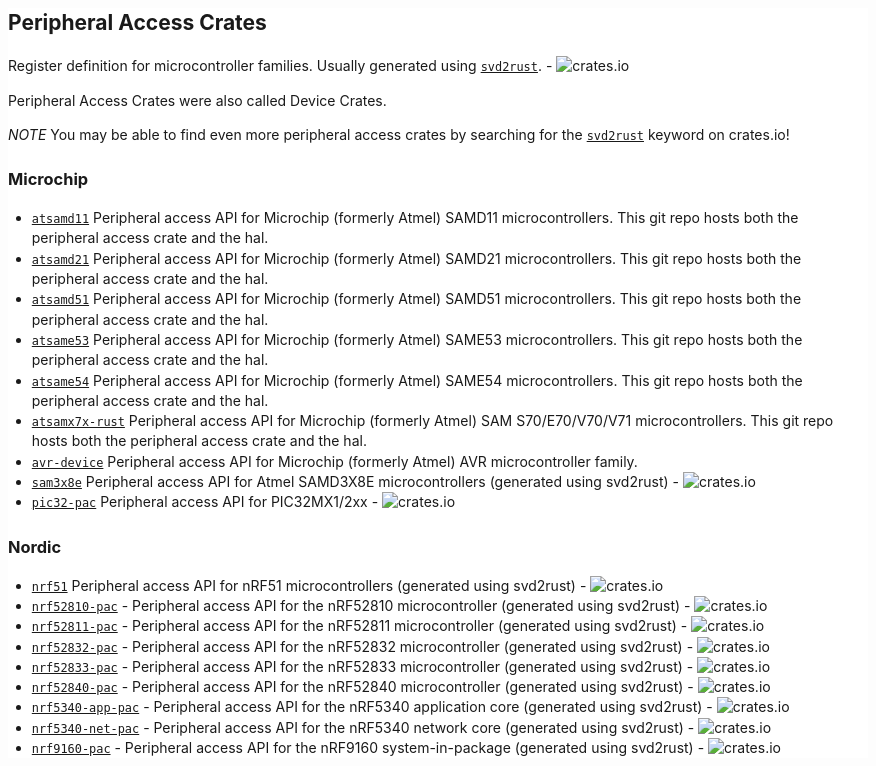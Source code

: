 ## Peripheral Access Crates

Register definition for microcontroller families. Usually generated using [`svd2rust`]. - ![crates.io](https://img.shields.io/crates/v/svd2rust.svg)

Peripheral Access Crates were also called Device Crates.

[`svd2rust`]: https://crates.io/crates/svd2rust

*NOTE* You may be able to find even more peripheral access crates by searching for the
[`svd2rust`][svd2rust-kw] keyword on crates.io!

[svd2rust-kw]: https://crates.io/keywords/svd2rust

### Microchip

*   [`atsamd11`](https://github.com/atsamd-rs/atsamd) Peripheral access API for Microchip (formerly Atmel) SAMD11 microcontrollers.  This git repo hosts both the peripheral access crate and the hal.
*   [`atsamd21`](https://github.com/atsamd-rs/atsamd) Peripheral access API for Microchip (formerly Atmel) SAMD21 microcontrollers.  This git repo hosts both the peripheral access crate and the hal.
*   [`atsamd51`](https://github.com/atsamd-rs/atsamd) Peripheral access API for Microchip (formerly Atmel) SAMD51 microcontrollers.  This git repo hosts both the peripheral access crate and the hal.
*   [`atsame53`](https://github.com/atsamd-rs/atsamd) Peripheral access API for Microchip (formerly Atmel) SAME53 microcontrollers.  This git repo hosts both the peripheral access crate and the hal.
*   [`atsame54`](https://github.com/atsamd-rs/atsamd) Peripheral access API for Microchip (formerly Atmel) SAME54 microcontrollers.  This git repo hosts both the peripheral access crate and the hal.
*   [`atsamx7x-rust`](https://github.com/atsams-rs/atsamx7x-rust) Peripheral access API for Microchip (formerly Atmel) SAM S70/E70/V70/V71 microcontrollers.  This git repo hosts both the peripheral access crate and the hal.
*   [`avr-device`](https://github.com/Rahix/avr-device) Peripheral access API for Microchip (formerly Atmel) AVR microcontroller family.
*   [`sam3x8e`](https://crates.io/crates/sam3x8e) Peripheral access API for Atmel SAMD3X8E microcontrollers (generated using svd2rust)  - ![crates.io](https://img.shields.io/crates/v/sam3x8e.svg)
*   [`pic32-pac`](https://crates.io/crates/pic32mx2xx) Peripheral access API for PIC32MX1/2xx - ![crates.io](https://img.shields.io/crates/v/pic32mx2xx)

### Nordic

*   [`nrf51`](https://crates.io/crates/nrf51) Peripheral access API for nRF51 microcontrollers (generated using svd2rust) - ![crates.io](https://img.shields.io/crates/v/nrf51.svg)
*   [`nrf52810-pac`](https://crates.io/crates/nrf52810-pac) - Peripheral access API for the nRF52810 microcontroller (generated using svd2rust) - ![crates.io](https://img.shields.io/crates/v/nrf52810-pac.svg)
*   [`nrf52811-pac`](https://crates.io/crates/nrf52811-pac) - Peripheral access API for the nRF52811 microcontroller (generated using svd2rust) - ![crates.io](https://img.shields.io/crates/v/nrf52811-pac.svg)
*   [`nrf52832-pac`](https://crates.io/crates/nrf52832-pac) - Peripheral access API for the nRF52832 microcontroller (generated using svd2rust) - ![crates.io](https://img.shields.io/crates/v/nrf52832-pac.svg)
*   [`nrf52833-pac`](https://crates.io/crates/nrf52833-pac) - Peripheral access API for the nRF52833 microcontroller (generated using svd2rust) - ![crates.io](https://img.shields.io/crates/v/nrf52833-pac.svg)
*   [`nrf52840-pac`](https://crates.io/crates/nrf52840-pac) - Peripheral access API for the nRF52840 microcontroller (generated using svd2rust) - ![crates.io](https://img.shields.io/crates/v/nrf52840-pac.svg)
*   [`nrf5340-app-pac`](https://crates.io/crates/nrf5340-app-pac) - Peripheral access API for the nRF5340 application core (generated using svd2rust) - ![crates.io](https://img.shields.io/crates/v/nrf5340-app-pac.svg)
*   [`nrf5340-net-pac`](https://crates.io/crates/nrf5340-net-pac) - Peripheral access API for the nRF5340 network core (generated using svd2rust) - ![crates.io](https://img.shields.io/crates/v/nrf5340-net-pac.svg)
*   [`nrf9160-pac`](https://crates.io/crates/nrf9160-pac) - Peripheral access API for the nRF9160 system-in-package (generated using svd2rust) - ![crates.io](https://img.shields.io/crates/v/nrf9160-pac.svg)


[#rust-embedded-graphics:matrix.org]: https://matrix.to/#/#rust-embedded-graphics:matrix.org
[#esp-rs:matrix.org]: https://matrix.to/#/#esp-rs:matrix.org
[`#rust-embedded:matrix.org` Matrix room]: https://matrix.to/#/#rust-embedded:matrix.org
[#rust-embedded-space:matrix.org]: https://matrix.to/#/#rust-embedded-space:matrix.org
[embedded.rs-wasm-iot]: https://t.me/embeddedrust
[embedded.rs]: https://t.me/embedded_rs
[#rtic-rs:matrix.org]: https://matrix.to/#/#rtic-rs:matrix.org
[#nrf-rs:matrix.org]: https://matrix.to/#/#nrf-rs:matrix.org
[#probe-rs:matrix.org]: https://matrix.to/#/#probe-rs:matrix.org
[`embedded-graphics`]: https://crates.io/crates/embedded-graphics
[#stm32-rs:matrix.org]: https://matrix.to/#/#stm32-rs:matrix.org
[#avr-rust:gitter.im]: https://matrix.to/#/#avr-rust_Lobby:gitter.im
[#rp-rs:matrix.org]: https://matrix.to/#/#rp-rs:matrix.org
[#atsamd-rs:gitter.im]: https://matrix.to/#/#atsamd-rs_community:gitter.im
[#ethercrab:matrix.org]: https://matrix.to/#/#ethercrab:matrix.org
[Ferrous Systems]: https://ferrous-systems.com
[embedded-hal-mock]: https://crates.io/crates/embedded-hal-mock
[`embedded-hal`]: https://crates.io/crates/embedded-hal
[`embedded-hal-impl`]: https://crates.io/keywords/embedded-hal-impl
[embedded-hal-kw]: https://crates.io/keywords/embedded-hal
[`bitbang-hal`]: https://crates.io/crates/bitbang-hal
[`ftdi-embedded-hal`]: https://crates.io/crates/ftdi-embedded-hal
[`linux-embedded-hal`]: https://crates.io/crates/linux-embedded-hal
[`freebsd-embedded-hal`]: https://crates.io/crates/freebsd-embedded-hal
[nxp-bsc]: #nxp-2
[stm-bsc]: #stmicroelectronics-2
[Nucleo-F042K6]: http://www.st.com/en/evaluation-tools/nucleo-f042k6.html
[Blue pill]: https://stm32duinoforum.com/forum/wiki_subdomain/index_title_Blue_Pill.html
[Nucleo-F103RB]: http://www.st.com/en/evaluation-tools/nucleo-f103rb.html
[Nucleo-L432KC]: https://www.st.com/content/st_com/en/products/evaluation-tools/product-evaluation-tools/mcu-eval-tools/stm32-mcu-eval-tools/stm32-mcu-nucleo/nucleo-l432kc.html
[Solo]: https://solokeys.com/
[Tomu]: https://tomu.im/
[tomu bootloader]: https://github.com/im-tomu/tomu-bootloader
[STM32F3DISCOVERY]: http://www.st.com/en/evaluation-tools/stm32f3discovery.html
[STM32F4DISCOVERY]: https://www.st.com/en/evaluation-tools/stm32f4discovery.html
[STM32F429DISCOVERY]: https://www.st.com/en/evaluation-tools/32f429idiscovery.html
[atsamd-rs]: https://github.com/atsamd-rs/atsamd
[atsamd-rs tier 1 support]: https://github.com/atsamd-rs/atsamd#how-to-use-a-bsp-ie-getting-started-writing-your-own-code
[atsamd-rs tier 2 support]: https://github.com/atsamd-rs/atsamd#how-to-use-a-bsp-ie-getting-started-writing-your-own-code
[1bitsy]: https://1bitsy.org/
[Metro M0 board]: https://www.adafruit.com/product/3505
[Metro M4 board]: https://www.adafruit.com/product/3382
[PyPortal board]: https://www.adafruit.com/product/4116
[PyGamer board]: https://www.adafruit.com/product/4242
[NeoTrellis M4 board]: https://www.adafruit.com/product/3938
[Feather STM32F405 Express]: https://www.adafruit.com/product/4382
[Feather M0 board]: https://www.adafruit.com/product/2772
[Feather M4 board]: https://www.adafruit.com/product/3857
[Circuit Playground Express board]: https://www.adafruit.com/product/3333
[EdgeBadge board]: https://www.adafruit.com/product/4400
[Gemma M0 board]: https://www.adafruit.com/product/3501
[ItsyBitsy M0 board]: https://www.adafruit.com/product/3727
[ItsyBitsy M4 Express board]: https://www.adafruit.com/product/3800
[Trinket M0 board]: https://www.adafruit.com/product/3500
[neo trinkey board]: https://www.adafruit.com/product/4870
[neokey trinkey board]: https://www.adafruit.com/product/5020
[grand central m4 board]: https://www.adafruit.com/product/4064
[QT Py board]: https://www.adafruit.com/product/4600
[Adafruit Feather RP2040]: https://www.adafruit.com/product/4884
[Adafruit ItsyBitsy RP2040]: https://www.adafruit.com/product/4888
[Adafruit KB2040]: https://www.adafruit.com/product/5302
[Adafruit Macropad]: https://www.adafruit.com/product/5128
[Adafruit QT Py RP2040]: https://www.adafruit.com/product/4900
[Decawave DWM1001-DEV]: https://www.decawave.com/product/dwm1001-development-board/
[micro:bit]: http://microbit.org/
[nrf52840-dk]: https://www.nordicsemi.com/Products/Development-hardware/nrf52840-dk
[thingy:91]: https://www.nordicsemi.com/Products/Development-hardware/Nordic-Thingy-91
[FRDM-KW41Z]: https://www.nxp.com/products/processors-and-microcontrollers/arm-based-processors-and-mcus/kinetis-cortex-m-mcus/w-serieswireless-conn.m0-plus-m4/freedom-development-kit-for-kinetis-kw41z-31z-21z-mcus:FRDM-KW41Z
[pimoroni-pico-explorer]: https://github.com/rp-rs/rp-hal/tree/main/boards/pimoroni-pico-explorer
[Pimoroni Pico Explorer]: https://shop.pimoroni.com/products/pico-explorer-base
[pimoroni-pico-lipo-16mb]: https://github.com/rp-rs/rp-hal/tree/main/boards/pimoroni_pico_lipo_16mb
[Pimoroni Pico Lipo 16MB]: https://shop.pimoroni.com/products/pimoroni-pico-lipo?variant=39335427080275
[Nucleo-F401RE]: https://www.st.com/en/evaluation-tools/nucleo-f401re.html
[hal-impl]: #hal-implementation-crates
[1&2]: http://blog.japaric.io/wd-1-2-l3gd20-lsm303dlhc-madgwick/
[3]: http://pramode.in/2018/02/24/an-introduction-to-writing-embedded-hal-based-drivers-in-rust/
[4]: http://blog.japaric.io/wd-4-enc28j60/
[5]: https://blog.dbrgn.ch/2018/3/13/rust-mcp3425-driver/
[6]: https://blog.dbrgn.ch/2018/4/1/rust-sgp30-driver/
[7]: https://medium.com/@pdanielgallagher/hts221-humidity-and-temperature-sensor-88056ea9e5fa
[8]: https://wapl.es/electronics/rust/2018/04/30/ssd1306-driver.html
[9]: https://rahul-thakoor.github.io/an-i2c-rust-driver-for-mma7660fc-based-3-axis-digital-accelerometer/
[10]: https://www.joshmcguigan.com/blog/shift-register-driver/
[11]: https://www.joshmcguigan.com/blog/tsl256x-light-intensity-sensor-driver/
[12]: https://blog.eldruin.com/24x-serial-eeprom-driver-in-rust/
[13]: https://blog.eldruin.com/ds1307-real-time-clock-rtc-driver-in-rust/
[14]: https://www.reddit.com/r/rust/comments/9j42o9/weekly_driver_keypad_matrix_circuits/
[15]: https://www.219design.com/bluetooth-low-energy-with-rust/
[16]: https://blog.rahix.de/001-shared-bus/
[17]: https://blog.eldruin.com/tmp006-contact-less-infrared-ir-thermopile-driver-in-rust/
[18]: https://www.reddit.com/r/rust/comments/ao4sqq/embeddedhal_bno055_9axis_imu_driver/
[19]: https://wapl.es/electronics/rust/2019/02/13/sh1106-driver.html
[20]: https://www.reddit.com/r/rust/comments/ascvls/introducing_embeddedsdmmc_a_purerust_no_std_sd/
[22]: https://blog.eldruin.com/tmp1x2-temperature-sensor-driver-in-rust/
[23]: https://blog.eldruin.com/ads1x1x-analog-to-digital-converter-driver-in-rust/
[24]: https://blog.eldruin.com/kxcj9-kxcjb-tri-axis-mems-accelerator-driver-in-rust/
[25]: https://blog.eldruin.com/ad983x-waveform-generator-dds-driver-in-rust/
[26]: https://blog.eldruin.com/mcp794xx-real-time-clock-rtc-driver-in-rust/
[27]: https://blog.eldruin.com/veml6075-uva-uvb-uv-index-light-sensor-driver-in-rust/
[28]: https://leshow.github.io/post/rotary_encoder_hal/
[29]: https://learn.adafruit.com/adafruit-led-backpack/0-54-alphanumeric
[30]: https://blog.eldruin.com/opt300x-ambient-light-sensor-driver-in-rust/
[31]: https://blog.eldruin.com/si4703-fm-radio-receiver-driver-in-rust/
[32]: https://blog.eldruin.com/pca9685-pwm-led-servo-controller-driver-in-rust/
[33]: https://blog.eldruin.com/veml6030-ambient-light-sensor-driver-in-rust/
[34]: https://ryan.kurte.nz/notes/2020-01-05-rust-radio
[35]: https://ryan.kurte.nz/notes/2020-01-05-rust-radio
[36]: https://ryan.kurte.nz/notes/2020-01-05-rust-radio
[37]: https://github.com/mvirkkunen/usbd-serial
[38]: https://github.com/twitchyliquid64/usbd-hid
[39]: https://github.com/redpfire/usbd-webusb
[40]: https://github.com/agalakhov/usbd-hid-device
[41]: https://github.com/btrepp/usbd-midi
[42]: https://github.com/dbrgn/shtcx-rs
[43]: https://jitter.company/blog/2020/02/14/adxl355-embedded-hal-driver-crate/
[44]: https://github.com/almindor/st7789
[45]: https://braun-embedded.com/dw1000/
[46]: https://lonesometraveler.github.io/2020/03/20/max6955.html
[47]: https://github.com/kallemooo/adafruit-7segment
[48]: https://github.com/michaelbeaumont/dht-sensor
[49]: https://blog.eldruin.com/ccs811-indoor-air-quality-sensor-driver-in-rust/
[50]: https://nitschinger.at/Rusty-PID-Porting-the-TSic-sensor-from-C-to-Rust/
[51]: https://blog.a1w.ca/p/rust-embedded-driver-microchip-23x-sram
[52]: https://flott-motion.org/news/announcing-step-dir/
[53]: https://github.com/barafael/hc12-at-rs
[54]: https://github.com/barafael/cd74hc4067-rs
[55]: https://barafael.github.io/A-Platform-Agnostic-Driver-for-the-CD74HC4067
[56]: https://barafael.github.io/A-Platform-Agnostic-Driver-for-the-HC12-serial-radio-module/
[57]: https://github.com/yannart/rainbow-hat-rs
[58]: https://blog.rahix.de/port-expander/
[59]: https://robamu.github.io/post/max11619-driver-rust/
[60]: https://antonok.com/projects/ssd1309
[61]: http://www.rawmeat.org/code/20220130-aht20_driver/
[62]: https://github.com/anglerud/aht20-driver
[63]: https://blog.kiranshila.com/post/pac_rust_driver
[64]: https://github.com/Finomnis/st7565
[65]: https://github.com/dlkj/usbd-human-interface-device
[66]: https://github.com/GrepitAB/ade791x-rs
[67]: https://barafael.github.io/A-Platform-Agnostic-Driver-for-EBYTE-E32-LoRa-Modules/
[68]: https://github.com/UnderLogic/sega-controller
[69]: https://github.com/fmckeogh/usb-pd-rs
[70]: https://github.com/cfrenette/bma400-rs
[71]: https://github.com/FloppyDisck/i2c-multiplexer
[72]: https://github.com/FloppyDisck/SHT31-rs
[73]: https://barretts.club/posts/max6675-hal/
[AD983x]: https://crates.io/crates/ad983x
[adafruit-alphanum4]: https://crates.io/crates/adafruit-alphanum4
[ADE791x]: https://crates.io/crates/ade791x
[ADS1x1x]: https://crates.io/crates/ads1x1x
[ADXL313]: https://crates.io/crates/adxl313
[ADXL343]: https://crates.io/crates/adxl343
[ADXL355]: https://crates.io/crates/adxl355
[AFE4404]: https://github.com/pulse-loop/afe4404
[AHT20]: https://crates.io/crates/aht20
[AHT20-driver]: https://crates.io/crates/aht20-driver
[AnyLeaf]: https://crates.io/crates/anyleaf
[at86rf212]: https://crates.io/crates/radio-at86rf212
[BlueNRG]: https://crates.io/crates/bluenrg
[BMA400]: https://crates.io/crates/bma400
[BNO055]: https://crates.io/crates/bno055
[dht-sensor]: https://crates.io/crates/dht-sensor
[DRV8825]: https://crates.io/crates/drv8825
[DS1307]: https://crates.io/crates/ds1307
[ebyte-e32]: https://crates.io/crates/ebyte-e32
[EEPROM24x]: https://crates.io/crates/eeprom24x
[embedded-ccs811]: https://crates.io/crates/embedded-ccs811
[embedded-sdmmc]: https://crates.io/crates/embedded-sdmmc
[ENC28J60]: https://crates.io/crates/enc28j60
[FUSB302B]: https://github.com/fmckeogh/usb-pd-rs
[HTS221]: https://crates.io/crates/hts221
[IIS2MDC]: https://crates.io/crates/iis2mdc
[ISM330DHCX]: https://crates.io/crates/ism330dhcx
[keypad]: https://crates.io/crates/keypad
[KXCJ9]: https://crates.io/crates/kxcj9
[L3GD20]: https://crates.io/crates/l3gd20
[LSM303DLHC]: https://crates.io/crates/lsm303dlhc
[MAX6675]: https://crates.io/crates/max6675-hal
[MAX6955]: https://crates.io/crates/max6955
[MAX116xx-10bit]: https://crates.io/crates/max116xx-10bit
[MCP25LCXX]: https://crates.io/crates/microchip-eeprom-25lcxx
[MCP3008]: https://crates.io/crates/adc-mcp3008
[MCP3425]: https://crates.io/crates/mcp3425
[MCP794xx]: https://crates.io/crates/mcp794xx
[MMA7660FC]: https://crates.io/crates/mma7660fc
[OPT300x]: https://github.com/eldruin/opt300x-rs
